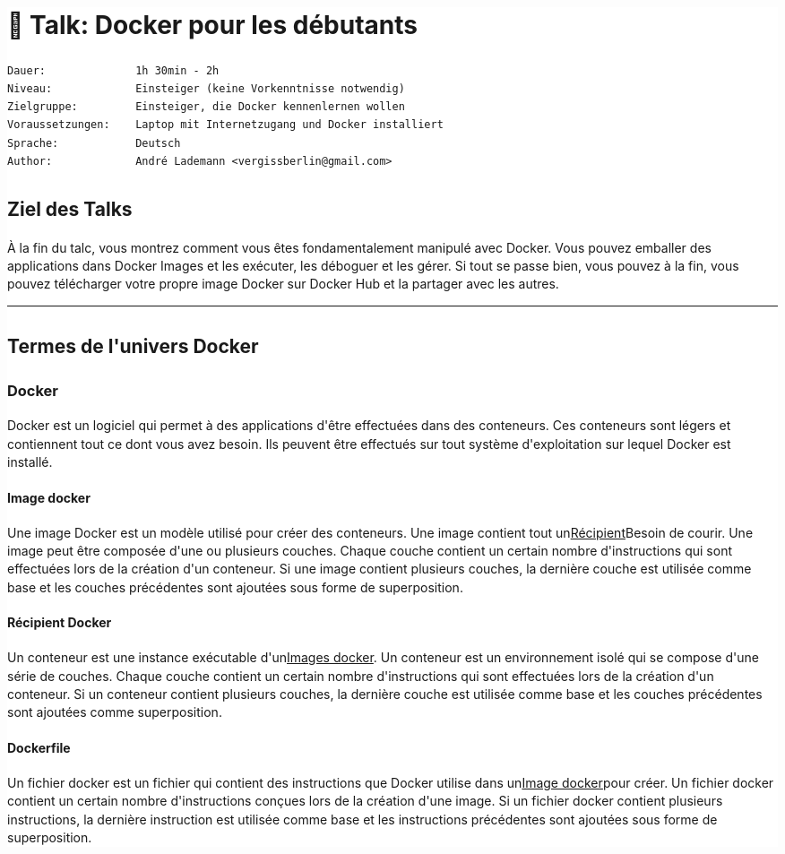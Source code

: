 # 💬 Talk: Docker pour les débutants

```text
Dauer:              1h 30min - 2h
Niveau:             Einsteiger (keine Vorkenntnisse notwendig)
Zielgruppe:         Einsteiger, die Docker kennenlernen wollen
Voraussetzungen:    Laptop mit Internetzugang und Docker installiert
Sprache:            Deutsch
Author:             André Lademann <vergissberlin@gmail.com>
```

## Ziel des Talks

À la fin du talc, vous montrez comment vous êtes fondamentalement manipulé avec Docker. Vous pouvez emballer des applications dans Docker Images et les exécuter, les déboguer et les gérer. Si tout se passe bien, vous pouvez à la fin, vous pouvez télécharger votre propre image Docker sur Docker Hub et la partager avec les autres.

* * *

## Termes de l'univers Docker

### Docker

Docker est un logiciel qui permet à des applications d'être effectuées dans des conteneurs. Ces conteneurs sont légers et contiennent tout ce dont vous avez besoin. Ils peuvent être effectués sur tout système d'exploitation sur lequel Docker est installé.

#### Image docker

Une image Docker est un modèle utilisé pour créer des conteneurs. Une image contient tout un[Récipient](#docker-container)Besoin de courir. Une image peut être composée d'une ou plusieurs couches. Chaque couche contient un certain nombre d'instructions qui sont effectuées lors de la création d'un conteneur. Si une image contient plusieurs couches, la dernière couche est utilisée comme base et les couches précédentes sont ajoutées sous forme de superposition.

#### Récipient Docker

Un conteneur est une instance exécutable d'un[Images docker](#docker-image). Un conteneur est un environnement isolé qui se compose d'une série de couches. Chaque couche contient un certain nombre d'instructions qui sont effectuées lors de la création d'un conteneur. Si un conteneur contient plusieurs couches, la dernière couche est utilisée comme base et les couches précédentes sont ajoutées comme superposition.

#### Dockerfile

Un fichier docker est un fichier qui contient des instructions que Docker utilise dans un[Image docker](#docker-image)pour créer. Un fichier docker contient un certain nombre d'instructions conçues lors de la création d'une image. Si un fichier docker contient plusieurs instructions, la dernière instruction est utilisée comme base et les instructions précédentes sont ajoutées sous forme de superposition.
